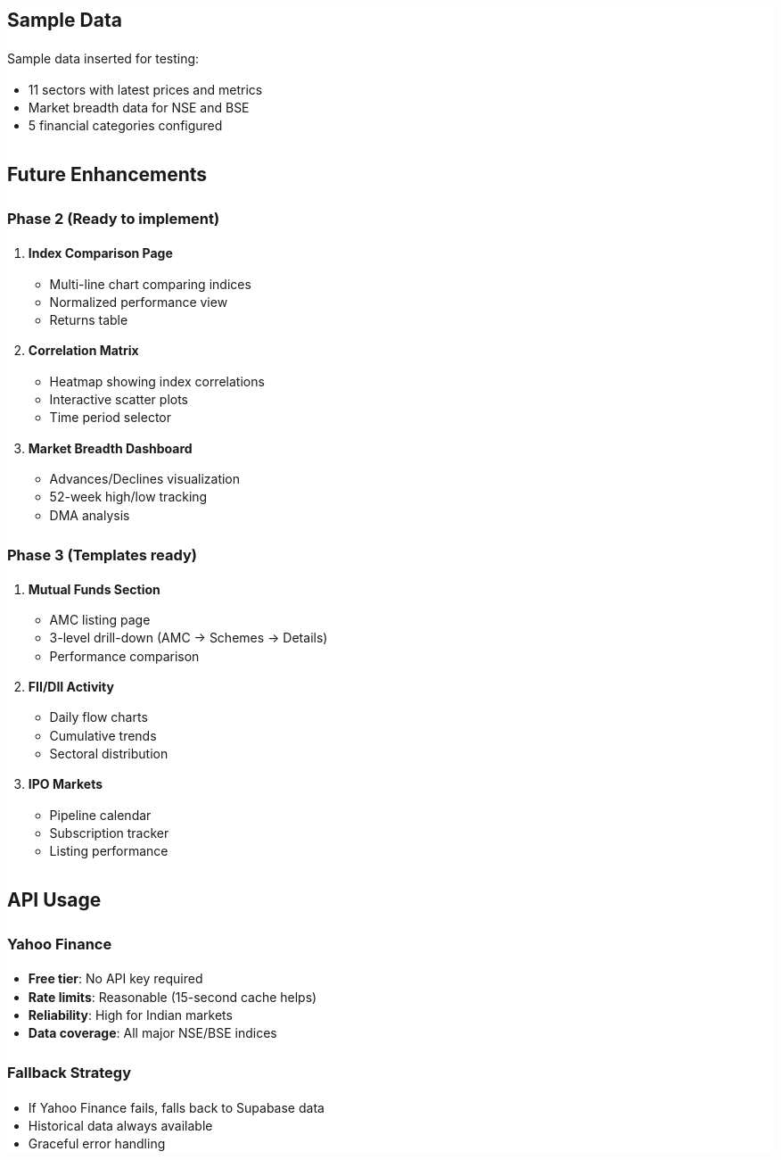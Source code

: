 ## Sample Data

Sample data inserted for testing:
- 11 sectors with latest prices and metrics
- Market breadth data for NSE and BSE
- 5 financial categories configured

## Future Enhancements

### Phase 2 (Ready to implement)
1. **Index Comparison Page**
   - Multi-line chart comparing indices
   - Normalized performance view
   - Returns table

2. **Correlation Matrix**
   - Heatmap showing index correlations
   - Interactive scatter plots
   - Time period selector

3. **Market Breadth Dashboard**
   - Advances/Declines visualization
   - 52-week high/low tracking
   - DMA analysis

### Phase 3 (Templates ready)
1. **Mutual Funds Section**
   - AMC listing page
   - 3-level drill-down (AMC → Schemes → Details)
   - Performance comparison

2. **FII/DII Activity**
   - Daily flow charts
   - Cumulative trends
   - Sectoral distribution

3. **IPO Markets**
   - Pipeline calendar
   - Subscription tracker
   - Listing performance

## API Usage

### Yahoo Finance
- **Free tier**: No API key required
- **Rate limits**: Reasonable (15-second cache helps)
- **Reliability**: High for Indian markets
- **Data coverage**: All major NSE/BSE indices

### Fallback Strategy
- If Yahoo Finance fails, falls back to Supabase data
- Historical data always available
- Graceful error handling
